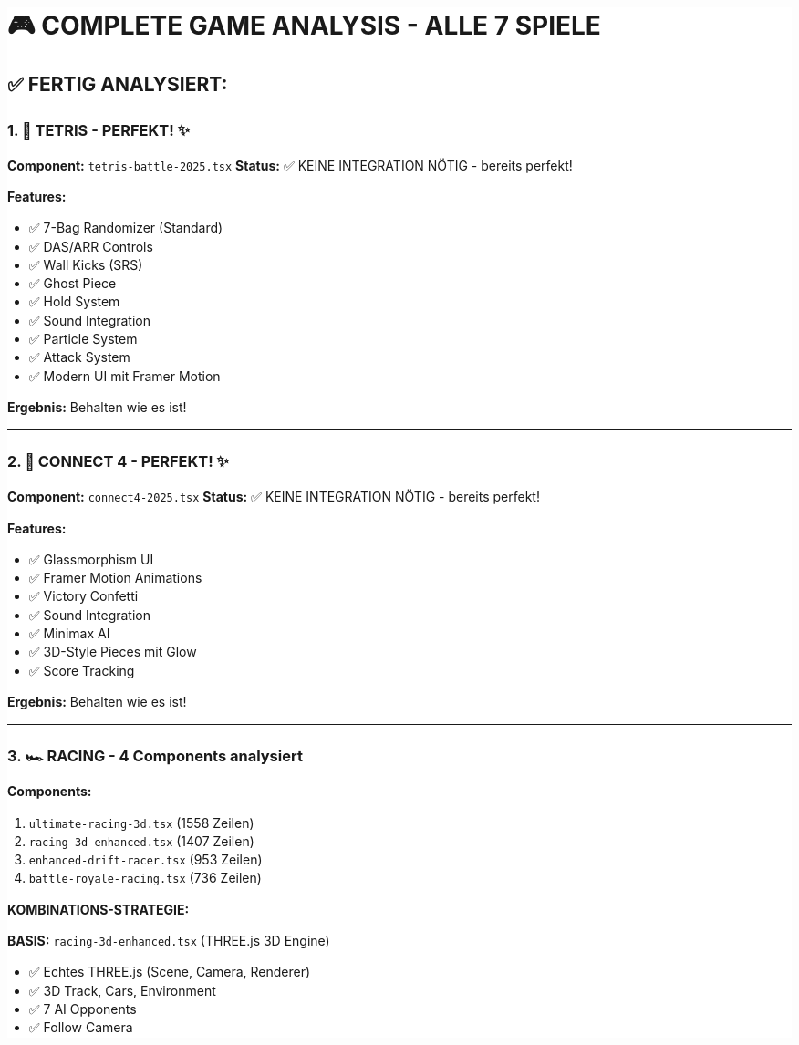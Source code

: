 # 🎮 COMPLETE GAME ANALYSIS - ALLE 7 SPIELE

## ✅ **FERTIG ANALYSIERT:**

### 1. **🧱 TETRIS** - PERFEKT! ✨
**Component:** `tetris-battle-2025.tsx`
**Status:** ✅ KEINE INTEGRATION NÖTIG - bereits perfekt!

**Features:**
- ✅ 7-Bag Randomizer (Standard)
- ✅ DAS/ARR Controls
- ✅ Wall Kicks (SRS)
- ✅ Ghost Piece
- ✅ Hold System
- ✅ Sound Integration
- ✅ Particle System
- ✅ Attack System
- ✅ Modern UI mit Framer Motion

**Ergebnis:** Behalten wie es ist!

---

### 2. **🔴 CONNECT 4** - PERFEKT! ✨
**Component:** `connect4-2025.tsx`
**Status:** ✅ KEINE INTEGRATION NÖTIG - bereits perfekt!

**Features:**
- ✅ Glassmorphism UI
- ✅ Framer Motion Animations
- ✅ Victory Confetti
- ✅ Sound Integration
- ✅ Minimax AI
- ✅ 3D-Style Pieces mit Glow
- ✅ Score Tracking

**Ergebnis:** Behalten wie es ist!

---

### 3. **🏎️ RACING** - 4 Components analysiert
**Components:**
1. `ultimate-racing-3d.tsx` (1558 Zeilen)
2. `racing-3d-enhanced.tsx` (1407 Zeilen)
3. `enhanced-drift-racer.tsx` (953 Zeilen)
4. `battle-royale-racing.tsx` (736 Zeilen)

**KOMBINATIONS-STRATEGIE:**

**BASIS:** `racing-3d-enhanced.tsx` (THREE.js 3D Engine)
- ✅ Echtes THREE.js (Scene, Camera, Renderer)
- ✅ 3D Track, Cars, Environment
- ✅ 7 AI Opponents
- ✅ Follow Camera
